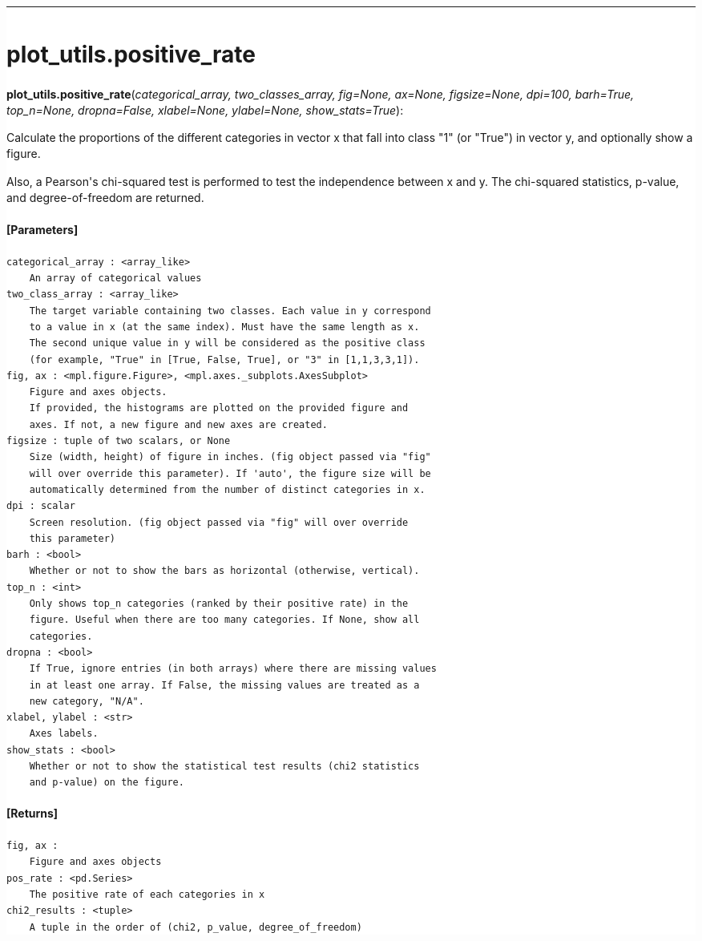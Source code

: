 -----------------------------------------

# plot_utils.positive_rate

**plot_utils.positive_rate**(*categorical_array, two_classes_array, fig=None, ax=None, figsize=None, dpi=100, barh=True, top_n=None, dropna=False, xlabel=None, ylabel=None, show_stats=True*):

Calculate the proportions of the different categories in vector x that fall
into class "1" (or "True") in vector y, and optionally show a figure.

Also, a Pearson's chi-squared test is performed to test the independence
between x and y. The chi-squared statistics, p-value, and degree-of-freedom
are returned.
    
#### [Parameters]
    categorical_array : <array_like>
        An array of categorical values
    two_class_array : <array_like>
        The target variable containing two classes. Each value in y correspond
        to a value in x (at the same index). Must have the same length as x.
        The second unique value in y will be considered as the positive class
        (for example, "True" in [True, False, True], or "3" in [1,1,3,3,1]).
    fig, ax : <mpl.figure.Figure>, <mpl.axes._subplots.AxesSubplot>
        Figure and axes objects.
        If provided, the histograms are plotted on the provided figure and
        axes. If not, a new figure and new axes are created.
    figsize : tuple of two scalars, or None
        Size (width, height) of figure in inches. (fig object passed via "fig"
        will over override this parameter). If 'auto', the figure size will be
        automatically determined from the number of distinct categories in x.
    dpi : scalar
        Screen resolution. (fig object passed via "fig" will over override
        this parameter)
    barh : <bool>
        Whether or not to show the bars as horizontal (otherwise, vertical).
    top_n : <int>
        Only shows top_n categories (ranked by their positive rate) in the
        figure. Useful when there are too many categories. If None, show all
        categories.
    dropna : <bool>
        If True, ignore entries (in both arrays) where there are missing values
        in at least one array. If False, the missing values are treated as a
        new category, "N/A".
    xlabel, ylabel : <str>
        Axes labels.
    show_stats : <bool>
        Whether or not to show the statistical test results (chi2 statistics
        and p-value) on the figure.
        
#### [Returns]
    fig, ax :
        Figure and axes objects
    pos_rate : <pd.Series>
        The positive rate of each categories in x
    chi2_results : <tuple>
        A tuple in the order of (chi2, p_value, degree_of_freedom)
